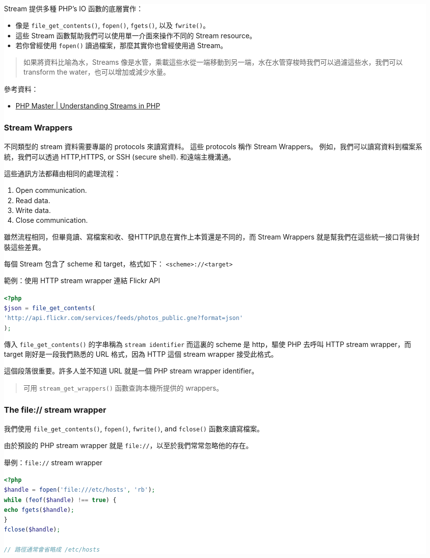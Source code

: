Stream 提供多種 PHP’s IO 函數的底層實作：

* 像是 `file_get_contents()`, `fopen()`, `fgets()`, 以及 `fwrite()`。
* 這些 Stream 函數幫助我們可以使用單一介面來操作不同的 Stream resource。
* 若你曾經使用 `fopen()` 讀過檔案，那麼其實你也曾經使用過 Stream。

>如果將資料比喻為水，Streams 像是水管，乘載這些水從一端移動到另一端，水在水管穿梭時我們可以過濾這些水，我們可以transform the water，也可以增加或減少水量。

參考資料：
 
* [PHP Master | ﻿Understanding Streams in PHP](http://www.sitepoint.com/%EF%BB%BFunderstanding-streams-in-php/)

### Stream Wrappers
不同類型的 stream 資料需要專屬的 protocols 來讀寫資料。
這些 protocols 稱作 Stream Wrappers。
例如，我們可以讀寫資料到檔案系統，我們可以透過 HTTP,HTTPS, or SSH (secure shell). 和遠端主機溝通。

這些通訊方法都藉由相同的處理流程：

1. Open communication.
2. Read data.
3. Write data.
4. Close communication.

雖然流程相同，但畢竟讀、寫檔案和收、發HTTP訊息在實作上本質還是不同的，而 Stream Wrappers 就是幫我們在這些統一接口背後封裝這些差異。

每個 Stream 包含了 scheme 和 target，格式如下：
`<scheme>://<target>`

範例：使用 HTTP stream wrapper 連結 Flickr API

```php
<?php
$json = file_get_contents(
'http://api.flickr.com/services/feeds/photos_public.gne?format=json'
);
```

傳入 `file_get_contents()` 的字串稱為 `stream identifier`
而這裏的 scheme 是 http，驅使 PHP 去呼叫 HTTP stream wrapper，而 target 剛好是一段我們熟悉的 URL 格式，因為 HTTP 這個 stream wrapper 接受此格式。

這個段落很重要。許多人並不知道 URL 就是一個 PHP stream wrapper identifier。

>可用 `stream_get_wrappers()` 函數查詢本機所提供的 wrappers。

### The file:// stream wrapper
我們使用 `file_get_contents()`, `fopen()`, `fwrite()`, and `fclose()` 函數來讀寫檔案。

由於預設的 PHP stream wrapper 就是 `file://`，以至於我們常常忽略他的存在。

舉例：`file://` stream wrapper

```php
<?php
$handle = fopen('file:///etc/hosts', 'rb');
while (feof($handle) !== true) {
echo fgets($handle);
}
fclose($handle);

// 路徑通常會省略成 /etc/hosts
```
